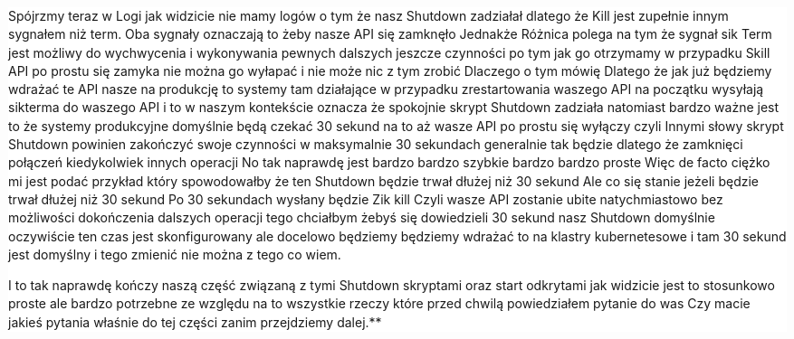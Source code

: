 Spójrzmy teraz w Logi jak widzicie nie mamy logów o tym że nasz Shutdown zadziałał dlatego że Kill jest zupełnie innym sygnałem niż term. Oba sygnały oznaczają to żeby nasze API się zamknęło Jednakże Różnica polega na tym że sygnał sik Term jest możliwy do wychwycenia i wykonywania pewnych dalszych jeszcze czynności po tym jak go otrzymamy w przypadku Skill API po prostu się zamyka nie można go wyłapać i nie może nic z tym zrobić Dlaczego o tym mówię Dlatego że jak już będziemy wdrażać te API nasze na produkcję to systemy tam działające w przypadku zrestartowania waszego API na początku wysyłają sikterma do waszego API i to w naszym kontekście oznacza że spokojnie skrypt Shutdown zadziała natomiast bardzo ważne jest to że systemy produkcyjne domyślnie będą czekać 30 sekund na to aż wasze API po prostu się wyłączy czyli Innymi słowy skrypt Shutdown powinien zakończyć swoje czynności w maksymalnie 30 sekundach generalnie tak będzie dlatego że zamknięci połączeń kiedykolwiek innych operacji No tak naprawdę jest bardzo bardzo szybkie bardzo bardzo proste Więc de facto ciężko mi jest podać przykład który spowodowałby że ten Shutdown będzie trwał dłużej niż 30 sekund Ale co się stanie jeżeli będzie trwał dłużej niż 30 sekund Po 30 sekundach wysłany będzie Zik kill Czyli wasze API zostanie ubite natychmiastowo bez możliwości dokończenia dalszych operacji tego chciałbym żebyś się dowiedzieli 30 sekund nasz Shutdown domyślnie  oczywiście ten czas jest skonfigurowany ale docelowo będziemy będziemy wdrażać to na klastry kubernetesowe i tam 30 sekund jest domyślny i tego zmienić nie można z tego co wiem.

  

I to tak naprawdę kończy naszą część związaną z tymi Shutdown skryptami oraz start odkrytami jak widzicie jest to stosunkowo proste ale bardzo potrzebne ze względu na to wszystkie rzeczy które przed chwilą powiedziałem pytanie do was Czy macie jakieś pytania właśnie do tej części zanim przejdziemy dalej.**